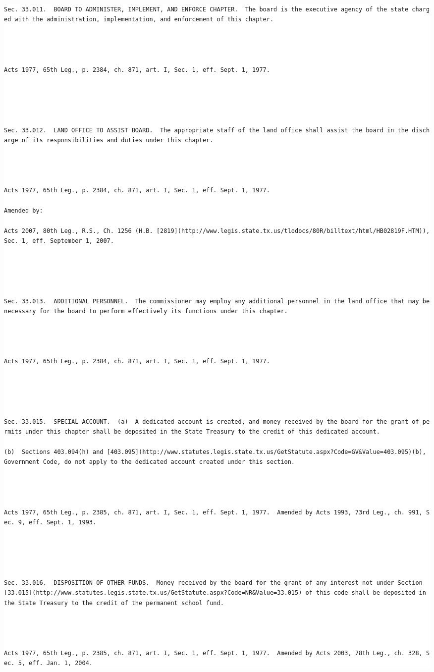       
    
    
    Sec. 33.011.  BOARD TO ADMINISTER, IMPLEMENT, AND ENFORCE CHAPTER.  The board is the executive agency of the state charged with the administration, implementation, and enforcement of this chapter.
    
    
    
    
    Acts 1977, 65th Leg., p. 2384, ch. 871, art. I, Sec. 1, eff. Sept. 1, 1977.
    
    
    
    
    
    Sec. 33.012.  LAND OFFICE TO ASSIST BOARD.  The appropriate staff of the land office shall assist the board in the discharge of its responsibilities and duties under this chapter.
    
    
    
    
    Acts 1977, 65th Leg., p. 2384, ch. 871, art. I, Sec. 1, eff. Sept. 1, 1977.
    
    Amended by: 
    
    Acts 2007, 80th Leg., R.S., Ch. 1256 (H.B. [2819](http://www.legis.state.tx.us/tlodocs/80R/billtext/html/HB02819F.HTM)), Sec. 1, eff. September 1, 2007.
    
    
    
    
    
    Sec. 33.013.  ADDITIONAL PERSONNEL.  The commissioner may employ any additional personnel in the land office that may be necessary for the board to perform effectively its functions under this chapter.
    
    
    
    
    Acts 1977, 65th Leg., p. 2384, ch. 871, art. I, Sec. 1, eff. Sept. 1, 1977.
    
    
    
    
    
    Sec. 33.015.  SPECIAL ACCOUNT.  (a)  A dedicated account is created, and money received by the board for the grant of permits under this chapter shall be deposited in the State Treasury to the credit of this dedicated account.
    
    (b)  Sections 403.094(h) and [403.095](http://www.statutes.legis.state.tx.us/GetStatute.aspx?Code=GV&Value=403.095)(b), Government Code, do not apply to the dedicated account created under this section.
    
    
    
    
    Acts 1977, 65th Leg., p. 2385, ch. 871, art. I, Sec. 1, eff. Sept. 1, 1977.  Amended by Acts 1993, 73rd Leg., ch. 991, Sec. 9, eff. Sept. 1, 1993.
    
    
    
    
    
    Sec. 33.016.  DISPOSITION OF OTHER FUNDS.  Money received by the board for the grant of any interest not under Section [33.015](http://www.statutes.legis.state.tx.us/GetStatute.aspx?Code=NR&Value=33.015) of this code shall be deposited in the State Treasury to the credit of the permanent school fund.
    
    
    
    
    Acts 1977, 65th Leg., p. 2385, ch. 871, art. I, Sec. 1, eff. Sept. 1, 1977.  Amended by Acts 2003, 78th Leg., ch. 328, Sec. 5, eff. Jan. 1, 2004.
    